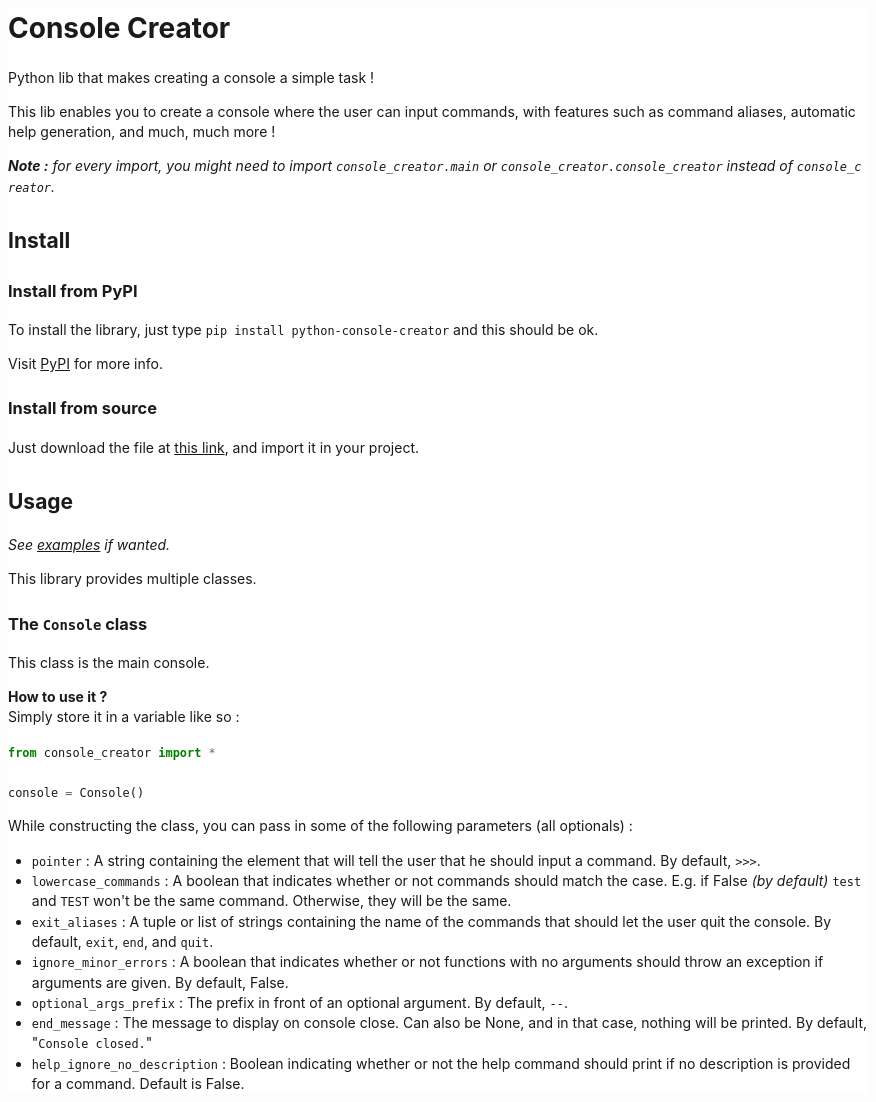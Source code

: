 # Console Creator
Python lib that makes creating a console a simple task !

This lib enables you to create a console where the user can input commands, with features such as command aliases, automatic help generation, and much, much more !

***Note :** for every import, you might need to import `console_creator.main` or `console_creator.console_creator` instead of `console_creator`.*

## Install
### Install from PyPI
To install the library, just type `pip install python-console-creator` and this should be ok.

Visit [PyPI](https://pypi.org/project/python-console-creator/) for more info.

### Install from source
Just download the file at [this link](https://github.com/megat69/Lib_ConsoleCreator/blob/main/src/console_creator/main.py), and import it in your project.

## Usage
*See [examples](https://github.com/megat69/Lib_ConsoleCreator/tree/main/examples) if wanted.*

This library provides multiple classes.
### The `Console` class
This class is the main console.

**How to use it ?**<br/>
Simply store it in a variable like so :
```python
from console_creator import *

console = Console()
```

While constructing the class, you can pass in some of the following parameters (all optionals) :
- `pointer` : A string containing the element that will tell the user that he should input a command. By default, `>>>`.
- `lowercase_commands` : A boolean that indicates whether or not commands should match the case. E.g. if False *(by default)* `test` and `TEST` won't be the same command. Otherwise, they will be the same.
- `exit_aliases` : A tuple or list of strings containing the name of the commands that should let the user quit the console. By default, `exit`, `end`, and `quit`.
- `ignore_minor_errors` : A boolean that indicates whether or not functions with no arguments should throw an exception if arguments are given. By default, False.
- `optional_args_prefix` : The prefix in front of an optional argument. By default, `--`.
- `end_message` : The message to display on console close. Can also be None, and in that case, nothing will be printed. By default, "`Console closed.`"
- `help_ignore_no_description` : Boolean indicating whether or not the help command should print if no description is provided for a command. Default is False.
